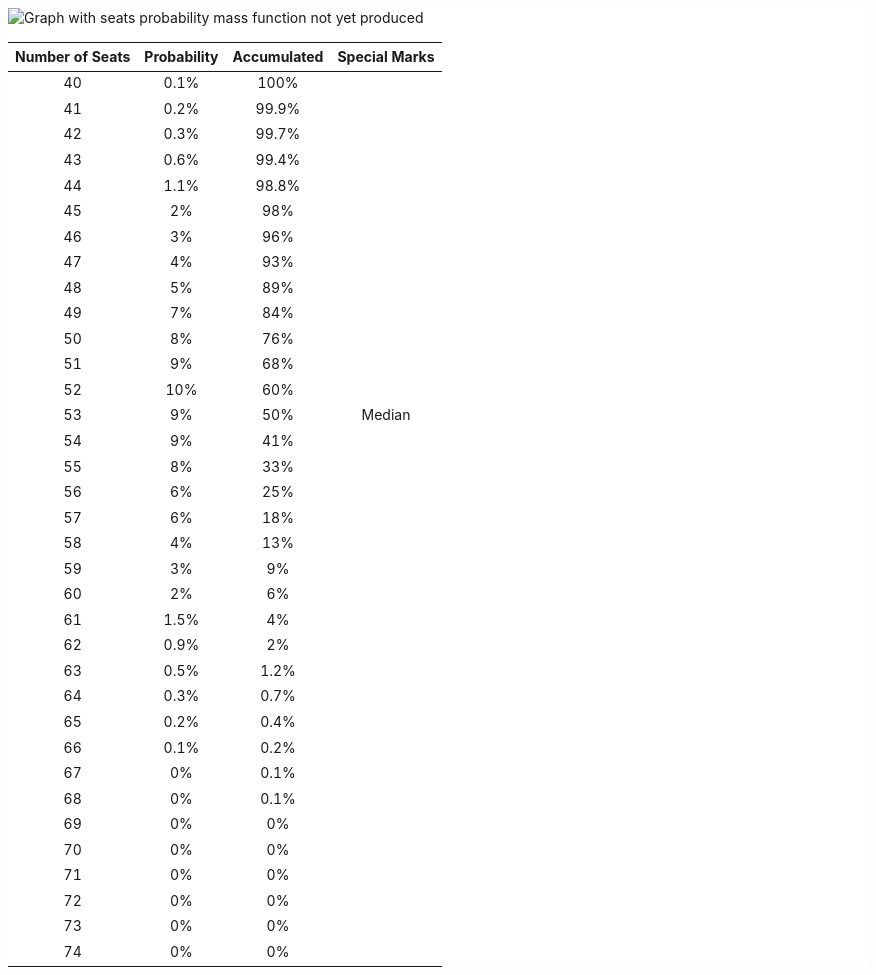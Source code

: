 ![Graph with seats probability mass function not yet produced](2022-08-31-Sociopol-seats-pmf-partidulnaționalliberal.png "Seats Probability Mass Function")

| Number of Seats | Probability | Accumulated | Special Marks |
|:---------------:|:-----------:|:-----------:|:-------------:|
| 40 | 0.1% | 100% |  |
| 41 | 0.2% | 99.9% |  |
| 42 | 0.3% | 99.7% |  |
| 43 | 0.6% | 99.4% |  |
| 44 | 1.1% | 98.8% |  |
| 45 | 2% | 98% |  |
| 46 | 3% | 96% |  |
| 47 | 4% | 93% |  |
| 48 | 5% | 89% |  |
| 49 | 7% | 84% |  |
| 50 | 8% | 76% |  |
| 51 | 9% | 68% |  |
| 52 | 10% | 60% |  |
| 53 | 9% | 50% | Median |
| 54 | 9% | 41% |  |
| 55 | 8% | 33% |  |
| 56 | 6% | 25% |  |
| 57 | 6% | 18% |  |
| 58 | 4% | 13% |  |
| 59 | 3% | 9% |  |
| 60 | 2% | 6% |  |
| 61 | 1.5% | 4% |  |
| 62 | 0.9% | 2% |  |
| 63 | 0.5% | 1.2% |  |
| 64 | 0.3% | 0.7% |  |
| 65 | 0.2% | 0.4% |  |
| 66 | 0.1% | 0.2% |  |
| 67 | 0% | 0.1% |  |
| 68 | 0% | 0.1% |  |
| 69 | 0% | 0% |  |
| 70 | 0% | 0% |  |
| 71 | 0% | 0% |  |
| 72 | 0% | 0% |  |
| 73 | 0% | 0% |  |
| 74 | 0% | 0% |  |